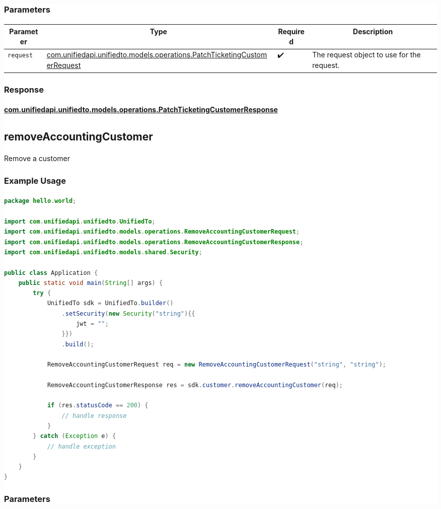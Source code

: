 ### Parameters

| Parameter                                                                                                                            | Type                                                                                                                                 | Required                                                                                                                             | Description                                                                                                                          |
| ------------------------------------------------------------------------------------------------------------------------------------ | ------------------------------------------------------------------------------------------------------------------------------------ | ------------------------------------------------------------------------------------------------------------------------------------ | ------------------------------------------------------------------------------------------------------------------------------------ |
| `request`                                                                                                                            | [com.unifiedapi.unifiedto.models.operations.PatchTicketingCustomerRequest](../../models/operations/PatchTicketingCustomerRequest.md) | :heavy_check_mark:                                                                                                                   | The request object to use for the request.                                                                                           |


### Response

**[com.unifiedapi.unifiedto.models.operations.PatchTicketingCustomerResponse](../../models/operations/PatchTicketingCustomerResponse.md)**


## removeAccountingCustomer

Remove a customer

### Example Usage

```java
package hello.world;

import com.unifiedapi.unifiedto.UnifiedTo;
import com.unifiedapi.unifiedto.models.operations.RemoveAccountingCustomerRequest;
import com.unifiedapi.unifiedto.models.operations.RemoveAccountingCustomerResponse;
import com.unifiedapi.unifiedto.models.shared.Security;

public class Application {
    public static void main(String[] args) {
        try {
            UnifiedTo sdk = UnifiedTo.builder()
                .setSecurity(new Security("string"){{
                    jwt = "";
                }})
                .build();

            RemoveAccountingCustomerRequest req = new RemoveAccountingCustomerRequest("string", "string");            

            RemoveAccountingCustomerResponse res = sdk.customer.removeAccountingCustomer(req);

            if (res.statusCode == 200) {
                // handle response
            }
        } catch (Exception e) {
            // handle exception
        }
    }
}
```

### Parameters
